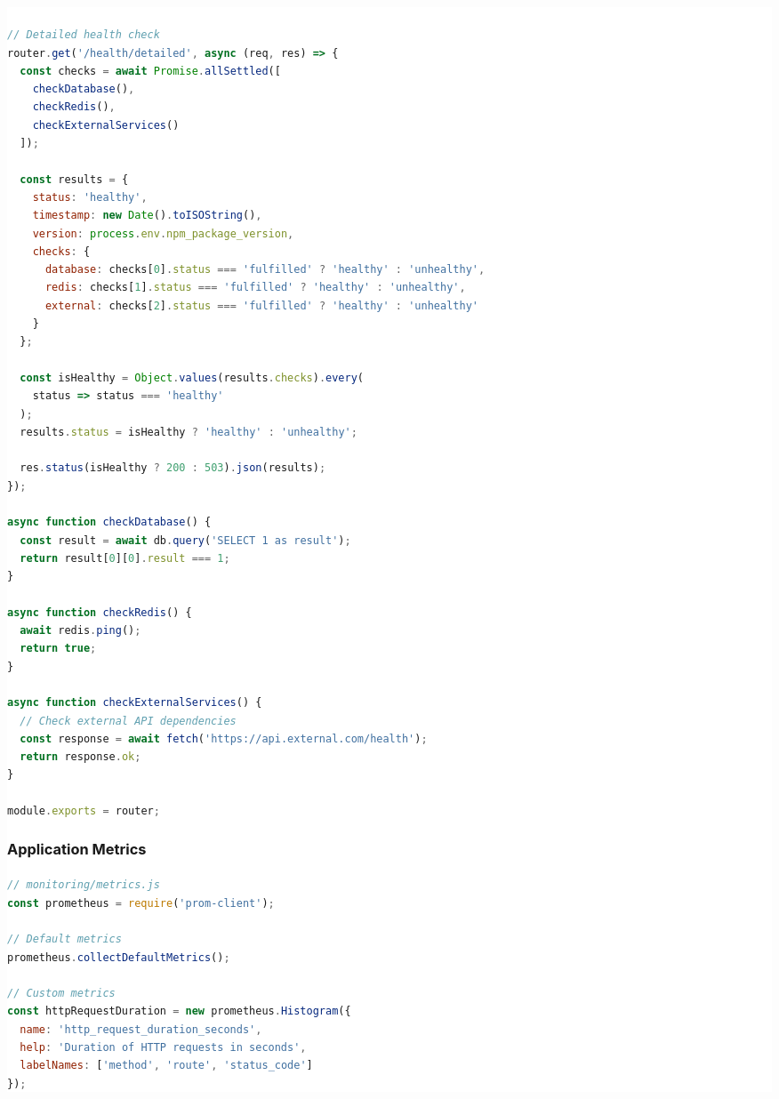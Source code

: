 ```javascript

// Detailed health check
router.get('/health/detailed', async (req, res) => {
  const checks = await Promise.allSettled([
    checkDatabase(),
    checkRedis(),
    checkExternalServices()
  ]);

  const results = {
    status: 'healthy',
    timestamp: new Date().toISOString(),
    version: process.env.npm_package_version,
    checks: {
      database: checks[0].status === 'fulfilled' ? 'healthy' : 'unhealthy',
      redis: checks[1].status === 'fulfilled' ? 'healthy' : 'unhealthy',
      external: checks[2].status === 'fulfilled' ? 'healthy' : 'unhealthy'
    }
  };

  const isHealthy = Object.values(results.checks).every(
    status => status === 'healthy'
  );
  results.status = isHealthy ? 'healthy' : 'unhealthy';

  res.status(isHealthy ? 200 : 503).json(results);
});

async function checkDatabase() {
  const result = await db.query('SELECT 1 as result');
  return result[0][0].result === 1;
}

async function checkRedis() {
  await redis.ping();
  return true;
}

async function checkExternalServices() {
  // Check external API dependencies
  const response = await fetch('https://api.external.com/health');
  return response.ok;
}

module.exports = router;
```

### Application Metrics

```javascript
// monitoring/metrics.js
const prometheus = require('prom-client');

// Default metrics
prometheus.collectDefaultMetrics();

// Custom metrics
const httpRequestDuration = new prometheus.Histogram({
  name: 'http_request_duration_seconds',
  help: 'Duration of HTTP requests in seconds',
  labelNames: ['method', 'route', 'status_code']
});

```